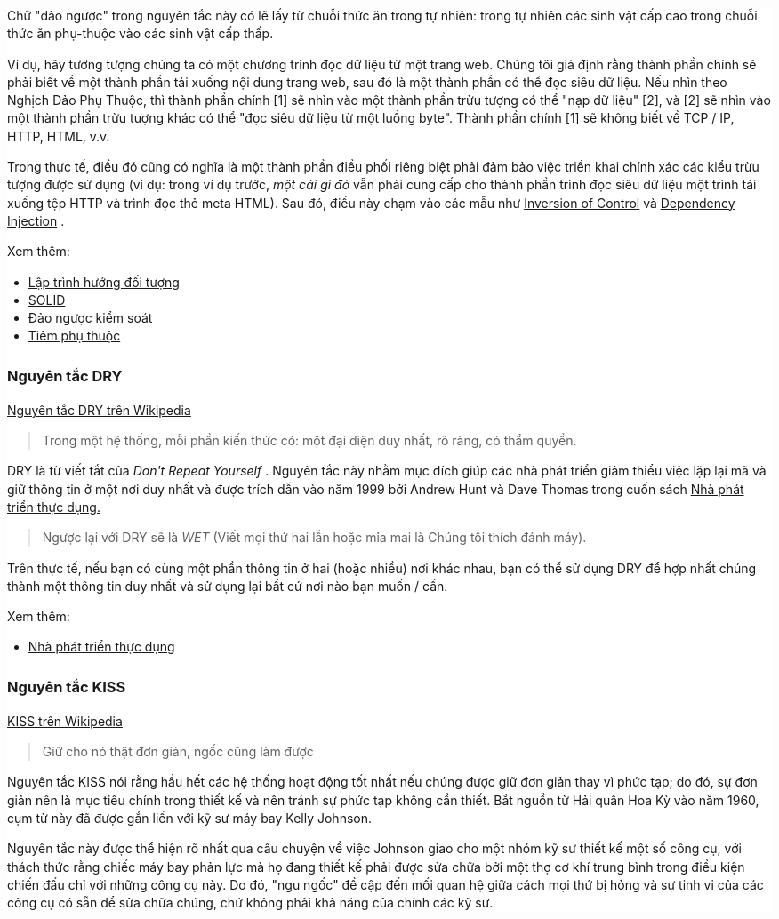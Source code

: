 Chữ "đảo ngược" trong nguyên tắc này có lẽ lấy từ chuỗi thức ăn trong tự nhiên: trong tự nhiên các sinh vật cấp cao trong chuỗi thức ăn phụ-thuộc vào các sinh vật cấp thấp.

Ví dụ, hãy tưởng tượng chúng ta có một chương trình đọc dữ liệu từ một trang web. Chúng tôi giả định rằng thành phần chính sẽ phải biết về một thành phần tải xuống nội dung trang web, sau đó là một thành phần có thể đọc siêu dữ liệu. Nếu nhìn theo Nghịch Đảo Phụ Thuộc, thì thành phần chính [1] sẽ nhìn vào một thành phần trừu tượng có thể "nạp dữ liệu" [2], và [2] sẽ nhìn vào một thành phần trừu tượng khác có thể "đọc siêu dữ liệu từ một luồng byte". Thành phần chính [1] sẽ không biết về TCP / IP, HTTP, HTML, v.v.

Trong thực tế, điều đó cũng có nghĩa là một thành phần điều phối riêng biệt phải đảm bảo việc triển khai chính xác các kiểu trừu tượng được sử dụng (ví dụ: trong ví dụ trước, _một cái gì đó_ vẫn phải cung cấp cho thành phần trình đọc siêu dữ liệu một trình tải xuống tệp HTTP và trình đọc thẻ meta HTML). Sau đó, điều này chạm vào các mẫu như [Inversion of Control](#todo) và [Dependency Injection](#todo) .

Xem thêm:

- [Lập trình hướng đối tượng](#todo)
- [SOLID](#solid)
- [Đảo ngược kiểm soát](#todo)
- [Tiêm phụ thuộc](#todo)

### Nguyên tắc DRY

[Nguyên tắc DRY trên Wikipedia](https://en.wikipedia.org/wiki/Don%27t_repeat_yourself)

> Trong một hệ thống, mỗi phần kiến thức có: một đại diện duy nhất, rõ ràng, có thẩm quyền.

DRY là từ viết tắt của _Don't Repeat Yourself_ . Nguyên tắc này nhằm mục đích giúp các nhà phát triển giảm thiểu việc lặp lại mã và giữ thông tin ở một nơi duy nhất và được trích dẫn vào năm 1999 bởi Andrew Hunt và Dave Thomas trong cuốn sách [Nhà phát triển thực dụng.](https://en.wikipedia.org/wiki/The_Pragmatic_Programmer)

> Ngược lại với DRY sẽ là _WET_ (Viết mọi thứ hai lần hoặc mỉa mai là Chúng tôi thích đánh máy).

Trên thực tế, nếu bạn có cùng một phần thông tin ở hai (hoặc nhiều) nơi khác nhau, bạn có thể sử dụng DRY để hợp nhất chúng thành một thông tin duy nhất và sử dụng lại bất cứ nơi nào bạn muốn / cần.

Xem thêm:

- [Nhà phát triển thực dụng](https://en.wikipedia.org/wiki/The_Pragmatic_Programmer)

### Nguyên tắc KISS

[KISS trên Wikipedia](https://en.wikipedia.org/wiki/KISS_principle)

> Giữ cho nó thật đơn giản, ngốc cũng làm được

Nguyên tắc KISS nói rằng hầu hết các hệ thống hoạt động tốt nhất nếu chúng được giữ đơn giản thay vì phức tạp; do đó, sự đơn giản nên là mục tiêu chính trong thiết kế và nên tránh sự phức tạp không cần thiết. Bắt nguồn từ Hải quân Hoa Kỳ vào năm 1960, cụm từ này đã được gắn liền với kỹ sư máy bay Kelly Johnson.

Nguyên tắc này được thể hiện rõ nhất qua câu chuyện về việc Johnson giao cho một nhóm kỹ sư thiết kế một số công cụ, với thách thức rằng chiếc máy bay phản lực mà họ đang thiết kế phải được sửa chữa bởi một thợ cơ khí trung bình trong điều kiện chiến đấu chỉ với những công cụ này. Do đó, "ngu ngốc" đề cập đến mối quan hệ giữa cách mọi thứ bị hỏng và sự tinh vi của các công cụ có sẵn để sửa chữa chúng, chứ không phải khả năng của chính các kỹ sư.
